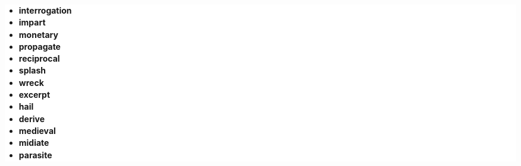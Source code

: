 - **interrogation**
- **impart**
- **monetary**
- **propagate**
- **reciprocal**
- **splash**
- **wreck**
- **excerpt**
- **hail**
- **derive**
- **medieval**
- **midiate**
- **parasite**
